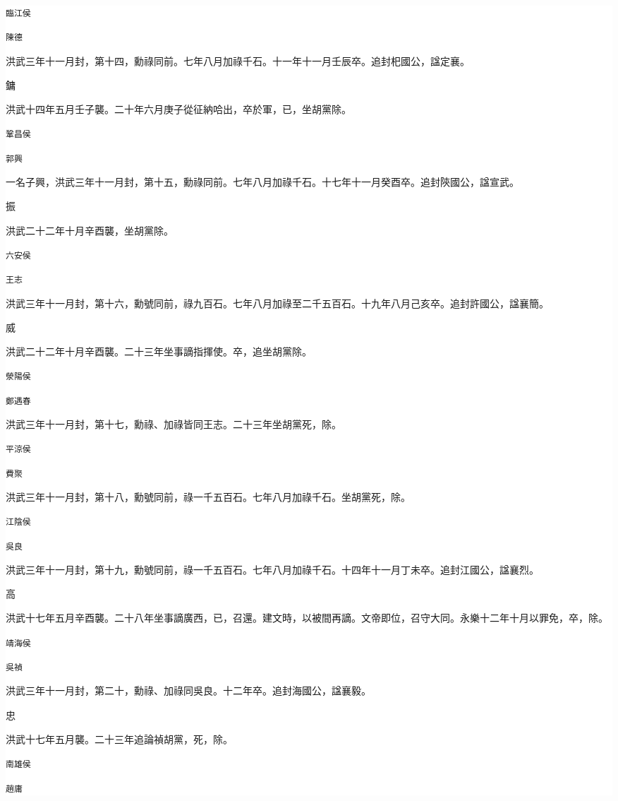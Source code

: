 `臨江侯`

`陳德`

洪武三年十一月封，第十四，勳祿同前。七年八月加祿千石。十一年十一月壬辰卒。追封𣏌國公，諡定襄。

鏞

洪武十四年五月壬子襲。二十年六月庚子從征納哈出，卒於軍，已，坐胡黨除。

`鞏昌侯`

`郭興`

一名子興，洪武三年十一月封，第十五，勳祿同前。七年八月加祿千石。十七年十一月癸酉卒。追封陝國公，諡宣武。

振

洪武二十二年十月辛酉襲，坐胡黨除。

`六安侯`

`王志`

洪武三年十一月封，第十六，勳號同前，祿九百石。七年八月加祿至二千五百石。十九年八月己亥卒。追封許國公，諡襄簡。

威

洪武二十二年十月辛酉襲。二十三年坐事謫指揮使。卒，追坐胡黨除。

`滎陽侯`

`鄭遇春`

洪武三年十一月封，第十七，勳祿、加祿皆同王志。二十三年坐胡黨死，除。

`平涼侯`

`費聚`

洪武三年十一月封，第十八，勳號同前，祿一千五百石。七年八月加祿千石。坐胡黨死，除。

`江陰侯`

`吳良`

洪武三年十一月封，第十九，勳號同前，祿一千五百石。七年八月加祿千石。十四年十一月丁未卒。追封江國公，諡襄烈。

高

洪武十七年五月辛酉襲。二十八年坐事謫廣西，已，召還。建文時，以被間再謫。文帝即位，召守大同。永樂十二年十月以罪免，卒，除。

`靖海侯`

`吳禎`

洪武三年十一月封，第二十，勳祿、加祿同吳良。十二年卒。追封海國公，諡襄毅。

忠

洪武十七年五月襲。二十三年追論禎胡黨，死，除。

`南雄侯`

`趙庸`

